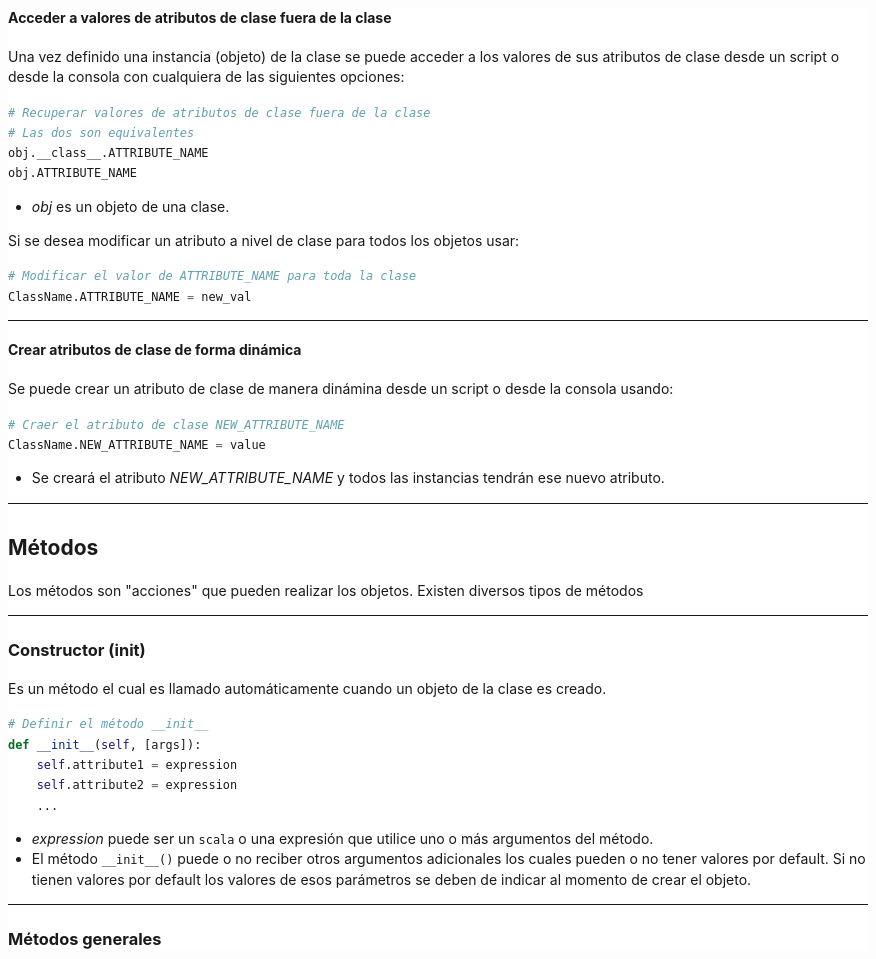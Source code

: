 #### Acceder a valores de atributos de clase fuera de la clase

Una vez definido una instancia (objeto) de la clase se puede acceder a los valores de sus atributos de clase desde un script o desde la consola con cualquiera de las siguientes opciones:
```python
# Recuperar valores de atributos de clase fuera de la clase
# Las dos son equivalentes
obj.__class__.ATTRIBUTE_NAME
obj.ATTRIBUTE_NAME
```
- _obj_ es un objeto de una clase.

```{attention} Modificaciones en el valor de un atributo a nivel de clase en una instancia NO modifica el valor de ese atributo a nivel de clase, en cambio se reemplaza por un nuevo atributo en la instancia con el mismo nombre que el atributo a nivel de clase.
```

Si se desea modificar un atributo a nivel de clase para todos los objetos usar:
```python
# Modificar el valor de ATTRIBUTE_NAME para toda la clase
ClassName.ATTRIBUTE_NAME = new_val
```

----
#### Crear atributos de clase de forma dinámica

Se puede crear un atributo de clase de manera dinámina desde un script o desde la consola usando:
```python
# Craer el atributo de clase NEW_ATTRIBUTE_NAME
ClassName.NEW_ATTRIBUTE_NAME = value
```
- Se creará el atributo _NEW_ATTRIBUTE_NAME_ y todos las instancias tendrán ese nuevo atributo.

---
## Métodos

Los métodos son "acciones" que pueden realizar los objetos. Existen diversos tipos de métodos

---
### Constructor (__init__)
Es un método el cual es llamado automáticamente cuando un objeto de la clase es creado.
```python
# Definir el método __init__
def __init__(self, [args]):
    self.attribute1 = expression
    self.attribute2 = expression
    ...
```
- _expression_ puede ser un `scala` o una expresión que utilice uno o más argumentos del método.
- El método `__init__()` puede o no reciber otros argumentos adicionales los cuales pueden o no tener valores por default. Si no tienen valores por default los valores de esos parámetros se deben de indicar al momento de crear el objeto.

---
### Métodos generales
